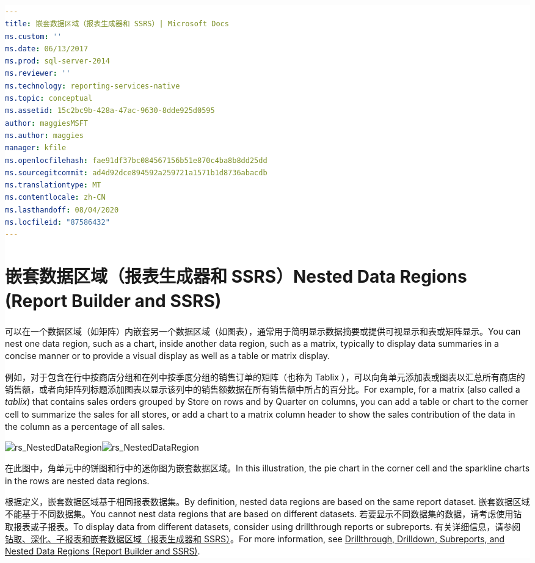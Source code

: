 ```yaml
---
title: 嵌套数据区域（报表生成器和 SSRS）| Microsoft Docs
ms.custom: ''
ms.date: 06/13/2017
ms.prod: sql-server-2014
ms.reviewer: ''
ms.technology: reporting-services-native
ms.topic: conceptual
ms.assetid: 15c2bc9b-428a-47ac-9630-8dde925d0595
author: maggiesMSFT
ms.author: maggies
manager: kfile
ms.openlocfilehash: fae91df37bc084567156b51e870c4ba8b8dd25dd
ms.sourcegitcommit: ad4d92dce894592a259721a1571b1d8736abacdb
ms.translationtype: MT
ms.contentlocale: zh-CN
ms.lasthandoff: 08/04/2020
ms.locfileid: "87586432"
---
```

# <a name="nested-data-regions-report-builder-and-ssrs"></a><span data-ttu-id="a122a-102">嵌套数据区域（报表生成器和 SSRS）</span><span class="sxs-lookup"><span data-stu-id="a122a-102">Nested Data Regions (Report Builder and SSRS)</span></span>
  <span data-ttu-id="a122a-103">可以在一个数据区域（如矩阵）内嵌套另一个数据区域（如图表），通常用于简明显示数据摘要或提供可视显示和表或矩阵显示。</span><span class="sxs-lookup"><span data-stu-id="a122a-103">You can nest one data region, such as a chart, inside another data region, such as a matrix, typically to display data summaries in a concise manner or to provide a visual display as well as a table or matrix display.</span></span>  
  
 <span data-ttu-id="a122a-104">例如，对于包含在行中按商店分组和在列中按季度分组的销售订单的矩阵（也称为 Tablix  ），可以向角单元添加表或图表以汇总所有商店的销售额，或者向矩阵列标题添加图表以显示该列中的销售额数据在所有销售额中所占的百分比。</span><span class="sxs-lookup"><span data-stu-id="a122a-104">For example, for a matrix (also called a *tablix*) that contains sales orders grouped by Store on rows and by Quarter on columns, you can add a table or chart to the corner cell to summarize the sales for all stores, or add a chart to a matrix column header to show the sales contribution of the data in the column as a percentage of all sales.</span></span>  
  
 <span data-ttu-id="a122a-105">![rs_NestedDataRegion](../media/rs-nesteddataregion.gif "rs_NestedDataRegion")</span><span class="sxs-lookup"><span data-stu-id="a122a-105">![rs_NestedDataRegion](../media/rs-nesteddataregion.gif "rs_NestedDataRegion")</span></span>  
  
 <span data-ttu-id="a122a-106">在此图中，角单元中的饼图和行中的迷你图为嵌套数据区域。</span><span class="sxs-lookup"><span data-stu-id="a122a-106">In this illustration, the pie chart in the corner cell and the sparkline charts in the rows are nested data regions.</span></span>  
  
 <span data-ttu-id="a122a-107">根据定义，嵌套数据区域基于相同报表数据集。</span><span class="sxs-lookup"><span data-stu-id="a122a-107">By definition, nested data regions are based on the same report dataset.</span></span> <span data-ttu-id="a122a-108">嵌套数据区域不能基于不同数据集。</span><span class="sxs-lookup"><span data-stu-id="a122a-108">You cannot nest data regions that are based on different datasets.</span></span> <span data-ttu-id="a122a-109">若要显示不同数据集的数据，请考虑使用钻取报表或子报表。</span><span class="sxs-lookup"><span data-stu-id="a122a-109">To display data from different datasets, consider using drillthrough reports or subreports.</span></span> <span data-ttu-id="a122a-110">有关详细信息，请参阅 [钻取、深化、子报表和嵌套数据区域（报表生成器和 SSRS）](drillthrough-drilldown-subreports-and-nested-data-regions.md)。</span><span class="sxs-lookup"><span data-stu-id="a122a-110">For more information, see [Drillthrough, Drilldown, Subreports, and Nested Data Regions &#40;Report Builder and SSRS&#41;](drillthrough-drilldown-subreports-and-nested-data-regions.md).</span></span>  
  